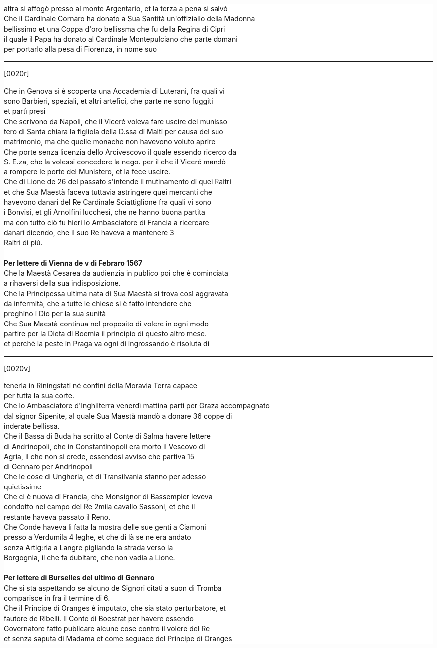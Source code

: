 altra si affogò presso al monte Argentario, et la terza a pena si salvò  
Che il Cardinale Cornaro ha donato a Sua Santità un'offiziallo della Madonna  
bellissimo et una Coppa d'oro bellissma che fu della Regina di Cipri  
il quale il Papa ha donato al Cardinale Montepulciano che parte domani  
per portarlo alla pesa di Fiorenza, in nome suo  
  
---  

[0020r]  
  
  
Che in Genova si è scoperta una Accademia di Luterani, fra quali vi  
sono Barbieri, speziali, et altri artefici, che parte ne sono fuggiti  
et partì presi  
Che scrivono da Napoli, che il Viceré voleva fare uscire del munisso  
tero di Santa chiara la figliola della D.ssa di Malti per causa del suo  
matrimonio, ma che quelle monache non havevono voluto aprire  
Che porte senza licenzia dello Arcivescovo il quale essendo ricerco da  
S. E.za, che la volessi concedere la nego. per il che il Viceré mandò  
a rompere le porte del Munistero, et la fece uscire.  
Che di Lione de 26 del passato s'intende il mutinamento di quei Raitri  
et che Sua Maestà faceva tuttavia astringere quei mercanti che  
havevono danari del Re Cardinale Sciattiglione fra quali vi sono  
i Bonvisi, et gli Arnolfini lucchesi, che ne hanno buona partita  
ma con tutto ciò fu hieri lo Ambasciatore di Francia a ricercare  
danari dicendo, che il suo Re haveva a mantenere 3  
Raitri di più.  
<br/><strong>Per lettere di Vienna de v di Febraro 1567</strong>  
Che la Maestà Cesarea da audienzia in publico poi che è cominciata  
a rihaversi della sua indisposizione.  
Che la Principessa ultima nata di Sua Maestà si trova così aggravata  
da infermità, che a tutte le chiese si è fatto intendere che  
preghino i Dio per la sua sunità  
Che Sua Maestà continua nel proposito di volere in ogni modo  
partire per la Dieta di Boemia il principio di questo altro mese.  
et perchè la peste in Praga va ogni di ingrossando è risoluta di  
  
---  

[0020v]  
  
  
tenerla in Riningstati né confini della Moravia Terra capace  
per tutta la sua corte.  
Che lo Ambasciatore d'Inghilterra venerdì mattina parti per Graza accompagnato  
dal signor Sipenite, al quale Sua Maestà mandò a donare 36 coppe di  
inderate bellissa.  
Che il Bassa di Buda ha scritto al Conte di Salma havere lettere  
di Andrinopoli, che in Constantinopoli era morto il Vescovo di  
Agria, il che non si crede, essendosi avviso che partiva 15  
di Gennaro per Andrinopoli  
Che le cose di Ungheria, et di Transilvania stanno per adesso  
quietissime  
Che ci è nuova di Francia, che Monsignor di Bassempier leveva  
condotto nel campo del Re 2mila cavallo Sassoni, et che il  
restante haveva passato il Reno.  
Che Conde haveva li fatta la mostra delle sue genti a Ciamoni  
presso a Verdumila 4 leghe, et che di là se ne era andato  
senza Artig:ria a Langre pigliando la strada verso la  
Borgognia, il che fa dubitare, che non vadia a Lione.  
<br/><strong>Per lettere di Burselles del ultimo di Gennaro</strong>  
Che si sta aspettando se alcuno de Signori citati a suon di Tromba  
comparisce in fra il termine di 6.  
Che il Principe di Oranges è imputato, che sia stato perturbatore, et  
fautore de Ribelli. Il Conte di Boestrat per havere essendo  
Governatore fatto publicare alcune cose contro il volere del Re  
et senza saputa di Madama et come seguace del Principe di Oranges  